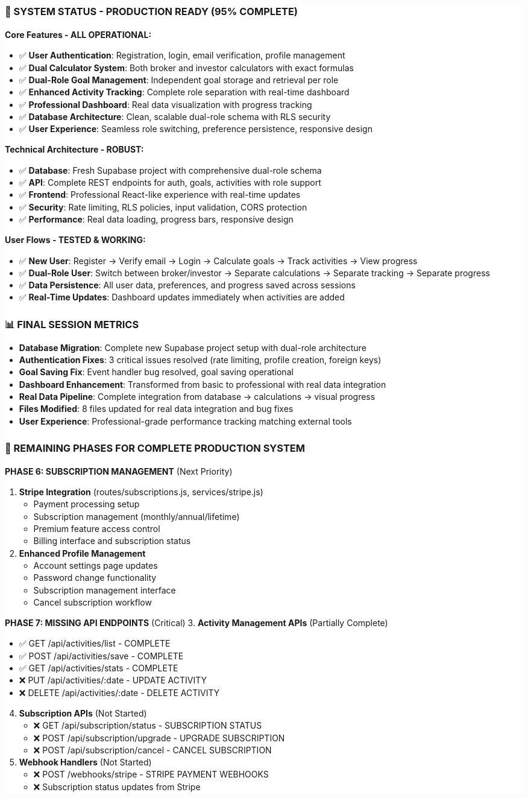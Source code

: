 ### 🎯 SYSTEM STATUS - PRODUCTION READY (95% COMPLETE)

**Core Features - ALL OPERATIONAL:**
- ✅ **User Authentication**: Registration, login, email verification, profile management
- ✅ **Dual Calculator System**: Both broker and investor calculators with exact formulas
- ✅ **Dual-Role Goal Management**: Independent goal storage and retrieval per role
- ✅ **Enhanced Activity Tracking**: Complete role separation with real-time dashboard
- ✅ **Professional Dashboard**: Real data visualization with progress tracking
- ✅ **Database Architecture**: Clean, scalable dual-role schema with RLS security
- ✅ **User Experience**: Seamless role switching, preference persistence, responsive design

**Technical Architecture - ROBUST:**
- ✅ **Database**: Fresh Supabase project with comprehensive dual-role schema
- ✅ **API**: Complete REST endpoints for auth, goals, activities with role support
- ✅ **Frontend**: Professional React-like experience with real-time updates
- ✅ **Security**: Rate limiting, RLS policies, input validation, CORS protection
- ✅ **Performance**: Real data loading, progress bars, responsive design

**User Flows - TESTED & WORKING:**
- ✅ **New User**: Register → Verify email → Login → Calculate goals → Track activities → View progress
- ✅ **Dual-Role User**: Switch between broker/investor → Separate calculations → Separate tracking → Separate progress
- ✅ **Data Persistence**: All user data, preferences, and progress saved across sessions
- ✅ **Real-Time Updates**: Dashboard updates immediately when activities are added

### 📊 FINAL SESSION METRICS

- **Database Migration**: Complete new Supabase project setup with dual-role architecture
- **Authentication Fixes**: 3 critical issues resolved (rate limiting, profile creation, foreign keys)
- **Goal Saving Fix**: Event handler bug resolved, goal saving operational
- **Dashboard Enhancement**: Transformed from basic to professional with real data integration
- **Real Data Pipeline**: Complete integration from database → calculations → visual progress
- **Files Modified**: 8 files updated for real data integration and bug fixes
- **User Experience**: Professional-grade performance tracking matching external tools

### 🎯 REMAINING PHASES FOR COMPLETE PRODUCTION SYSTEM

**PHASE 6: SUBSCRIPTION MANAGEMENT** (Next Priority)
1. **Stripe Integration** (routes/subscriptions.js, services/stripe.js)
   - Payment processing setup
   - Subscription management (monthly/annual/lifetime)
   - Premium feature access control
   - Billing interface and subscription status
2. **Enhanced Profile Management** 
   - Account settings page updates
   - Password change functionality
   - Subscription management interface
   - Cancel subscription workflow

**PHASE 7: MISSING API ENDPOINTS** (Critical)
3. **Activity Management APIs** (Partially Complete)
   - ✅ GET /api/activities/list - COMPLETE
   - ✅ POST /api/activities/save - COMPLETE  
   - ✅ GET /api/activities/stats - COMPLETE
   - ❌ PUT /api/activities/:date - UPDATE ACTIVITY
   - ❌ DELETE /api/activities/:date - DELETE ACTIVITY
4. **Subscription APIs** (Not Started)
   - ❌ GET /api/subscription/status - SUBSCRIPTION STATUS
   - ❌ POST /api/subscription/upgrade - UPGRADE SUBSCRIPTION
   - ❌ POST /api/subscription/cancel - CANCEL SUBSCRIPTION
5. **Webhook Handlers** (Not Started)
   - ❌ POST /webhooks/stripe - STRIPE PAYMENT WEBHOOKS
   - ❌ Subscription status updates from Stripe